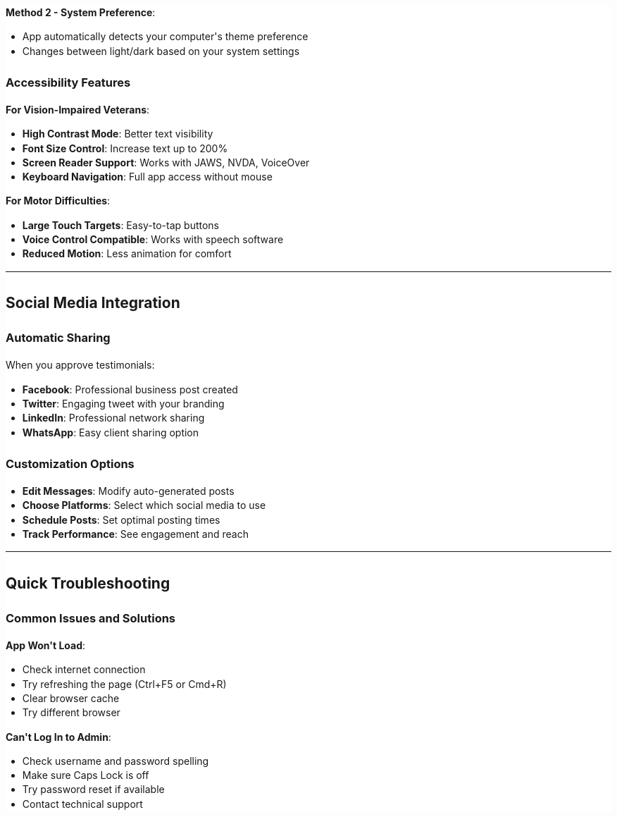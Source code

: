 **Method 2 - System Preference**:
- App automatically detects your computer's theme preference
- Changes between light/dark based on your system settings

### Accessibility Features
**For Vision-Impaired Veterans**:
- **High Contrast Mode**: Better text visibility
- **Font Size Control**: Increase text up to 200%
- **Screen Reader Support**: Works with JAWS, NVDA, VoiceOver
- **Keyboard Navigation**: Full app access without mouse

**For Motor Difficulties**:
- **Large Touch Targets**: Easy-to-tap buttons
- **Voice Control Compatible**: Works with speech software
- **Reduced Motion**: Less animation for comfort

---

## Social Media Integration

### Automatic Sharing
When you approve testimonials:
- **Facebook**: Professional business post created
- **Twitter**: Engaging tweet with your branding
- **LinkedIn**: Professional network sharing
- **WhatsApp**: Easy client sharing option

### Customization Options
- **Edit Messages**: Modify auto-generated posts
- **Choose Platforms**: Select which social media to use
- **Schedule Posts**: Set optimal posting times
- **Track Performance**: See engagement and reach

---

## Quick Troubleshooting

### Common Issues and Solutions

**App Won't Load**:
- Check internet connection
- Try refreshing the page (Ctrl+F5 or Cmd+R)
- Clear browser cache
- Try different browser

**Can't Log In to Admin**:
- Check username and password spelling
- Make sure Caps Lock is off
- Try password reset if available
- Contact technical support
